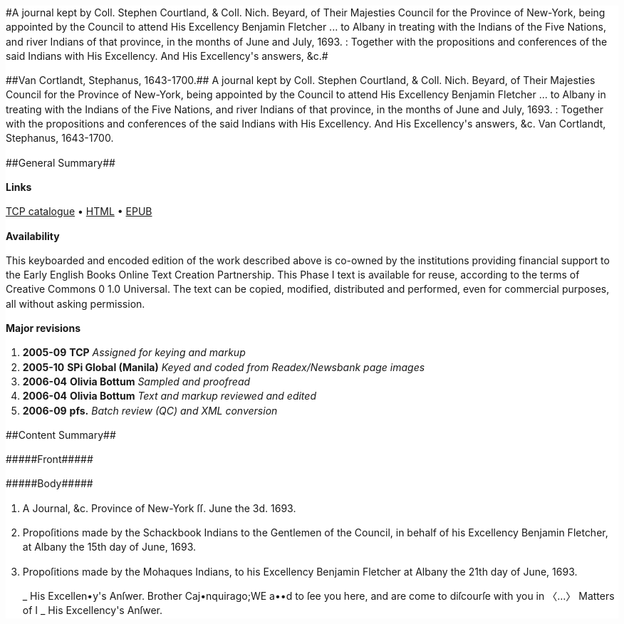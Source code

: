 #A journal kept by Coll. Stephen Courtland, & Coll. Nich. Beyard, of Their Majesties Council for the Province of New-York, being appointed by the Council to attend His Excellency Benjamin Fletcher ... to Albany in treating with the Indians of the Five Nations, and river Indians of that province, in the months of June and July, 1693. : Together with the propositions and conferences of the said Indians with His Excellency. And His Excellency's answers, &c.#

##Van Cortlandt, Stephanus, 1643-1700.##
A journal kept by Coll. Stephen Courtland, & Coll. Nich. Beyard, of Their Majesties Council for the Province of New-York, being appointed by the Council to attend His Excellency Benjamin Fletcher ... to Albany in treating with the Indians of the Five Nations, and river Indians of that province, in the months of June and July, 1693. : Together with the propositions and conferences of the said Indians with His Excellency. And His Excellency's answers, &c.
Van Cortlandt, Stephanus, 1643-1700.

##General Summary##

**Links**

[TCP catalogue](http://www.ota.ox.ac.uk/tcp/)  • 
[HTML](http://tei.it.ox.ac.uk/tcp/Texts-HTML/free/N29/N29509.html)  • 
[EPUB](http://tei.it.ox.ac.uk/tcp/Texts-EPUB/free/N29/N29509.epub)

**Availability**

This keyboarded and encoded edition of the
	       work described above is co-owned by the institutions
	       providing financial support to the Early English Books
	       Online Text Creation Partnership. This Phase I text is
	       available for reuse, according to the terms of Creative
	       Commons 0 1.0 Universal. The text can be copied,
	       modified, distributed and performed, even for
	       commercial purposes, all without asking permission.

**Major revisions**

1. __2005-09__ __TCP__ *Assigned for keying and markup*
1. __2005-10__ __SPi Global (Manila)__ *Keyed and coded from Readex/Newsbank page images*
1. __2006-04__ __Olivia Bottum__ *Sampled and proofread*
1. __2006-04__ __Olivia Bottum__ *Text and markup reviewed and edited*
1. __2006-09__ __pfs.__ *Batch review (QC) and XML conversion*

##Content Summary##

#####Front#####

#####Body#####

1. A Journal, &c. Province of New-York ſſ.
June the 3d. 1693.

1. Propoſitions made by the Schackbook Indians to the Gentlemen of the Council, in behalf of his Excellency Benjamin Fletcher, at Albany the
15th day of June, 1693.

1. Propoſitions made by the Mohaques Indians, to his Excellency Benjamin Fletcher at Albany the
21th day of June, 1693.

    _ His Excellen•y's Anſwer.
Brother Caj•nquirago;WE a••d to ſee you here, and are come to diſcourſe with you in 〈…〉 Matters of I
    _ His Excellency's Anſwer.
